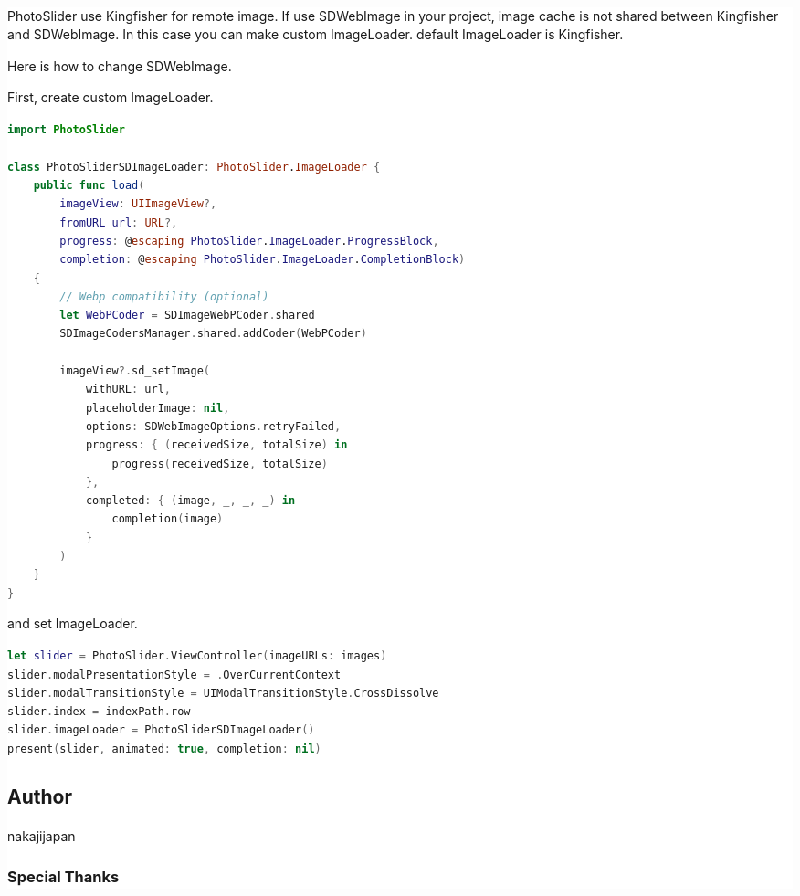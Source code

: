 PhotoSlider use Kingfisher for remote image.
If use SDWebImage in your project, image cache is not shared between Kingfisher and SDWebImage.
In this case you can make custom ImageLoader. default ImageLoader is Kingfisher.

Here is how to change SDWebImage.

First, create custom ImageLoader.

```swift
import PhotoSlider

class PhotoSliderSDImageLoader: PhotoSlider.ImageLoader {
    public func load(
        imageView: UIImageView?,
        fromURL url: URL?,
        progress: @escaping PhotoSlider.ImageLoader.ProgressBlock,
        completion: @escaping PhotoSlider.ImageLoader.CompletionBlock)
    {
        // Webp compatibility (optional)
        let WebPCoder = SDImageWebPCoder.shared
        SDImageCodersManager.shared.addCoder(WebPCoder)
        
        imageView?.sd_setImage(
            withURL: url,
            placeholderImage: nil,
            options: SDWebImageOptions.retryFailed,
            progress: { (receivedSize, totalSize) in
                progress(receivedSize, totalSize)
            },
            completed: { (image, _, _, _) in
                completion(image)
            }
        )
    }
}
```

and set ImageLoader.

```swift
let slider = PhotoSlider.ViewController(imageURLs: images)
slider.modalPresentationStyle = .OverCurrentContext
slider.modalTransitionStyle = UIModalTransitionStyle.CrossDissolve
slider.index = indexPath.row
slider.imageLoader = PhotoSliderSDImageLoader()
present(slider, animated: true, completion: nil)
```

## Author

nakajijapan

### Special Thanks
